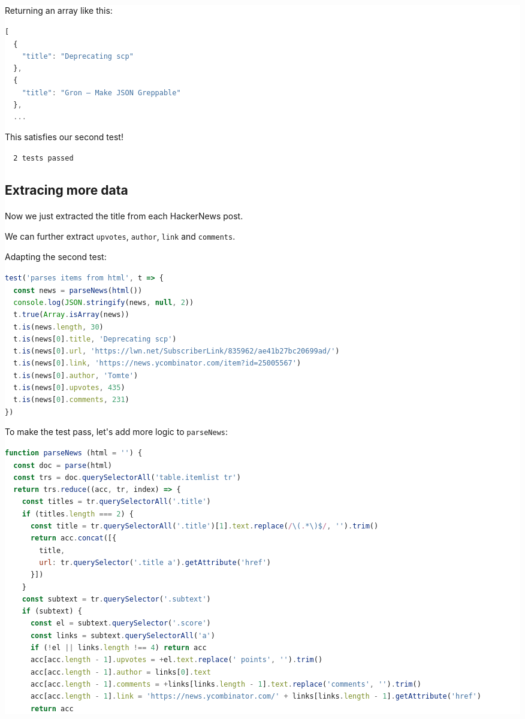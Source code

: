 Returning an array like this:

```js
[
  {
    "title": "Deprecating scp"
  },
  {
    "title": "Gron – Make JSON Greppable"
  },
  ...
```

This satisfies our second test!

```sh
  2 tests passed
```

## Extracing more data

Now we just extracted the title from each HackerNews post.

We can further extract `upvotes`, `author`, `link` and `comments`.

Adapting the second test:

```js
test('parses items from html', t => {
  const news = parseNews(html())
  console.log(JSON.stringify(news, null, 2))
  t.true(Array.isArray(news))
  t.is(news.length, 30)
  t.is(news[0].title, 'Deprecating scp')
  t.is(news[0].url, 'https://lwn.net/SubscriberLink/835962/ae41b27bc20699ad/')
  t.is(news[0].link, 'https://news.ycombinator.com/item?id=25005567')
  t.is(news[0].author, 'Tomte')
  t.is(news[0].upvotes, 435)
  t.is(news[0].comments, 231)
})
```

To make the test pass, let's add more logic to `parseNews`:

```js
function parseNews (html = '') {
  const doc = parse(html)
  const trs = doc.querySelectorAll('table.itemlist tr')
  return trs.reduce((acc, tr, index) => {
    const titles = tr.querySelectorAll('.title')
    if (titles.length === 2) {
      const title = tr.querySelectorAll('.title')[1].text.replace(/\(.*\)$/, '').trim()
      return acc.concat([{
        title,
        url: tr.querySelector('.title a').getAttribute('href')
      }])
    }
    const subtext = tr.querySelector('.subtext')
    if (subtext) {
      const el = subtext.querySelector('.score')
      const links = subtext.querySelectorAll('a')
      if (!el || links.length !== 4) return acc
      acc[acc.length - 1].upvotes = +el.text.replace(' points', '').trim()
      acc[acc.length - 1].author = links[0].text
      acc[acc.length - 1].comments = +links[links.length - 1].text.replace('comments', '').trim()
      acc[acc.length - 1].link = 'https://news.ycombinator.com/' + links[links.length - 1].getAttribute('href')
      return acc
```